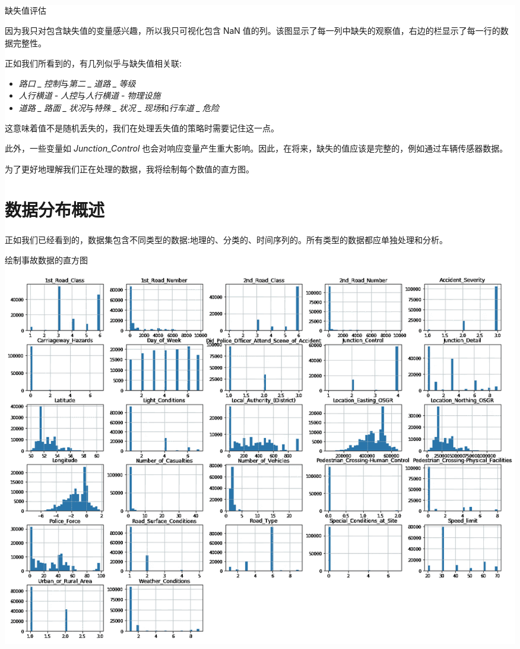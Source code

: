 缺失值评估

因为我只对包含缺失值的变量感兴趣，所以我只可视化包含 NaN 值的列。该图显示了每一列中缺失的观察值，右边的栏显示了每一行的数据完整性。

正如我们所看到的，有几列似乎与缺失值相关联:

*   *路口 _ 控制*与*第二 _ 道路 _ 等级*
*   *人行横道* - *人控*与*人行横道* - *物理设施*
*   *道路 _ 路面 _ 状况*与*特殊 _ 状况 _ 现场*和*行车道 _ 危险*

这意味着值不是随机丢失的，我们在处理丢失值的策略时需要记住这一点。

此外，一些变量如 *Junction_Control* 也会对响应变量产生重大影响。因此，在将来，缺失的值应该是完整的，例如通过车辆传感器数据。

为了更好地理解我们正在处理的数据，我将绘制每个数值的直方图。

# 数据分布概述

正如我们已经看到的，数据集包含不同类型的数据:地理的、分类的、时间序列的。所有类型的数据都应单独处理和分析。

绘制事故数据的直方图

![](img/38dea636ebb41ba92580520e80b24949.png)
